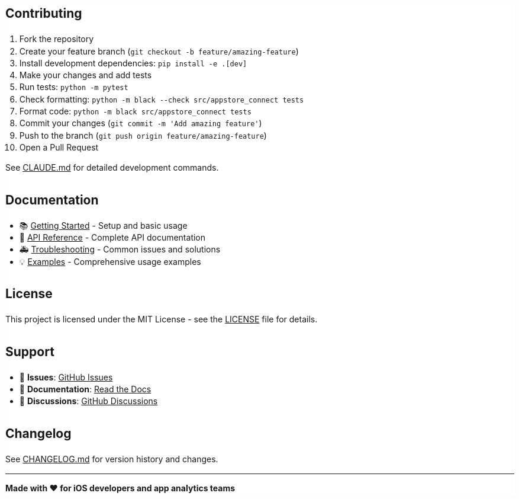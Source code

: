## Contributing

1. Fork the repository
2. Create your feature branch (`git checkout -b feature/amazing-feature`)
3. Install development dependencies: `pip install -e .[dev]`
4. Make your changes and add tests
5. Run tests: `python -m pytest`
6. Check formatting: `python -m black --check src/appstore_connect tests`
7. Format code: `python -m black src/appstore_connect tests`
8. Commit your changes (`git commit -m 'Add amazing feature'`)
9. Push to the branch (`git push origin feature/amazing-feature`)
10. Open a Pull Request

See [CLAUDE.md](CLAUDE.md) for detailed development commands.

## Documentation

- 📚 [Getting Started](docs/GETTING_STARTED.md) - Setup and basic usage
- 🔧 [API Reference](docs/API_REFERENCE.md) - Complete API documentation
- 🚑 [Troubleshooting](docs/TROUBLESHOOTING.md) - Common issues and solutions
- 💡 [Examples](examples/) - Comprehensive usage examples

## License

This project is licensed under the MIT License - see the [LICENSE](LICENSE) file for details.

## Support

- 🐛 **Issues**: [GitHub Issues](https://github.com/chrisbick/appstore-connect-client/issues)
- 📖 **Documentation**: [Read the Docs](https://appstore-connect-client.readthedocs.io/)
- 💬 **Discussions**: [GitHub Discussions](https://github.com/chrisbick/appstore-connect-client/discussions)

## Changelog

See [CHANGELOG.md](CHANGELOG.md) for version history and changes.

---

**Made with ❤️ for iOS developers and app analytics teams**